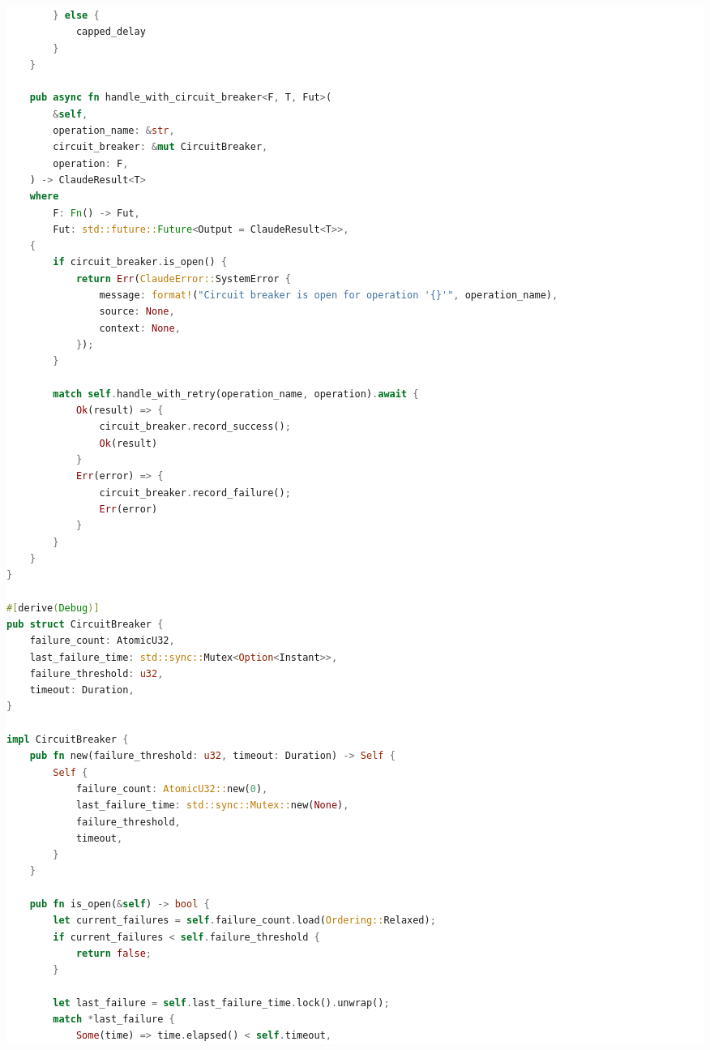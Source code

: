 ```rust
        } else {
            capped_delay
        }
    }

    pub async fn handle_with_circuit_breaker<F, T, Fut>(
        &self,
        operation_name: &str,
        circuit_breaker: &mut CircuitBreaker,
        operation: F,
    ) -> ClaudeResult<T>
    where
        F: Fn() -> Fut,
        Fut: std::future::Future<Output = ClaudeResult<T>>,
    {
        if circuit_breaker.is_open() {
            return Err(ClaudeError::SystemError {
                message: format!("Circuit breaker is open for operation '{}'", operation_name),
                source: None,
                context: None,
            });
        }

        match self.handle_with_retry(operation_name, operation).await {
            Ok(result) => {
                circuit_breaker.record_success();
                Ok(result)
            }
            Err(error) => {
                circuit_breaker.record_failure();
                Err(error)
            }
        }
    }
}

#[derive(Debug)]
pub struct CircuitBreaker {
    failure_count: AtomicU32,
    last_failure_time: std::sync::Mutex<Option<Instant>>,
    failure_threshold: u32,
    timeout: Duration,
}

impl CircuitBreaker {
    pub fn new(failure_threshold: u32, timeout: Duration) -> Self {
        Self {
            failure_count: AtomicU32::new(0),
            last_failure_time: std::sync::Mutex::new(None),
            failure_threshold,
            timeout,
        }
    }

    pub fn is_open(&self) -> bool {
        let current_failures = self.failure_count.load(Ordering::Relaxed);
        if current_failures < self.failure_threshold {
            return false;
        }

        let last_failure = self.last_failure_time.lock().unwrap();
        match *last_failure {
            Some(time) => time.elapsed() < self.timeout,
```